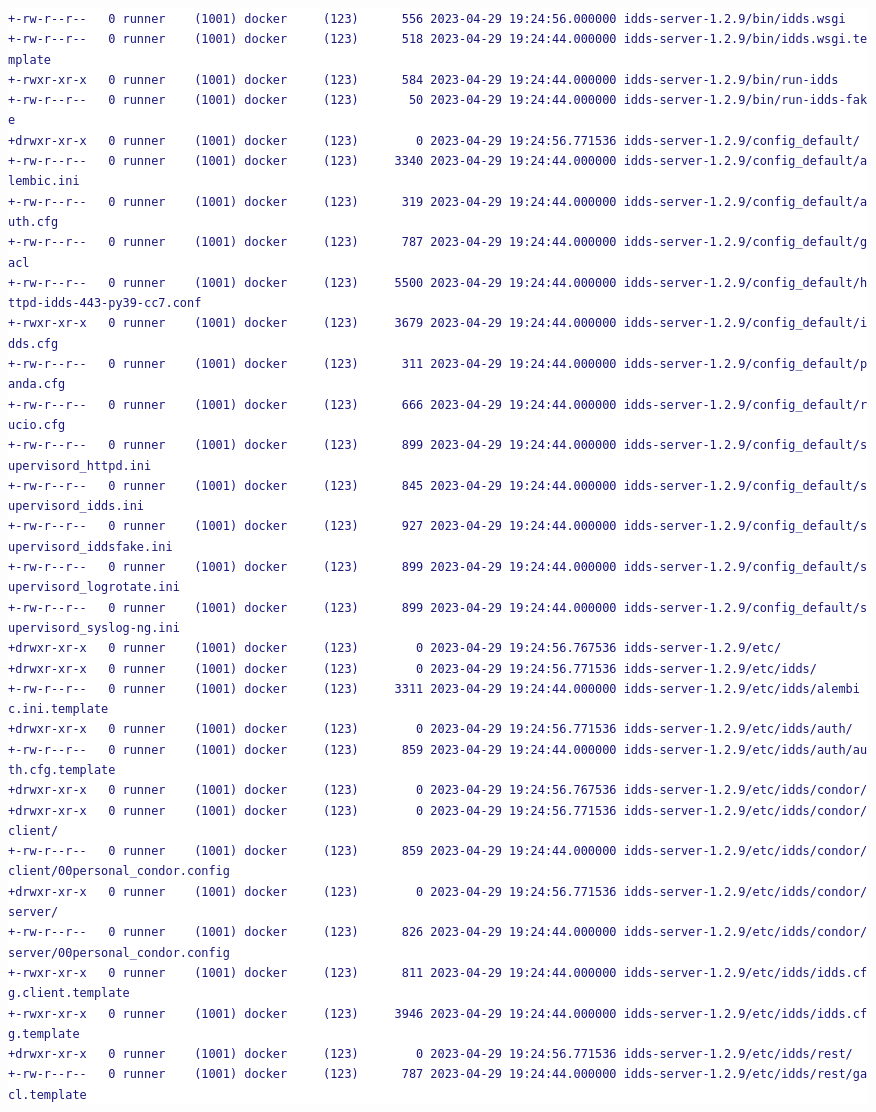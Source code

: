 ```diff
+-rw-r--r--   0 runner    (1001) docker     (123)      556 2023-04-29 19:24:56.000000 idds-server-1.2.9/bin/idds.wsgi
+-rw-r--r--   0 runner    (1001) docker     (123)      518 2023-04-29 19:24:44.000000 idds-server-1.2.9/bin/idds.wsgi.template
+-rwxr-xr-x   0 runner    (1001) docker     (123)      584 2023-04-29 19:24:44.000000 idds-server-1.2.9/bin/run-idds
+-rw-r--r--   0 runner    (1001) docker     (123)       50 2023-04-29 19:24:44.000000 idds-server-1.2.9/bin/run-idds-fake
+drwxr-xr-x   0 runner    (1001) docker     (123)        0 2023-04-29 19:24:56.771536 idds-server-1.2.9/config_default/
+-rw-r--r--   0 runner    (1001) docker     (123)     3340 2023-04-29 19:24:44.000000 idds-server-1.2.9/config_default/alembic.ini
+-rw-r--r--   0 runner    (1001) docker     (123)      319 2023-04-29 19:24:44.000000 idds-server-1.2.9/config_default/auth.cfg
+-rw-r--r--   0 runner    (1001) docker     (123)      787 2023-04-29 19:24:44.000000 idds-server-1.2.9/config_default/gacl
+-rw-r--r--   0 runner    (1001) docker     (123)     5500 2023-04-29 19:24:44.000000 idds-server-1.2.9/config_default/httpd-idds-443-py39-cc7.conf
+-rwxr-xr-x   0 runner    (1001) docker     (123)     3679 2023-04-29 19:24:44.000000 idds-server-1.2.9/config_default/idds.cfg
+-rw-r--r--   0 runner    (1001) docker     (123)      311 2023-04-29 19:24:44.000000 idds-server-1.2.9/config_default/panda.cfg
+-rw-r--r--   0 runner    (1001) docker     (123)      666 2023-04-29 19:24:44.000000 idds-server-1.2.9/config_default/rucio.cfg
+-rw-r--r--   0 runner    (1001) docker     (123)      899 2023-04-29 19:24:44.000000 idds-server-1.2.9/config_default/supervisord_httpd.ini
+-rw-r--r--   0 runner    (1001) docker     (123)      845 2023-04-29 19:24:44.000000 idds-server-1.2.9/config_default/supervisord_idds.ini
+-rw-r--r--   0 runner    (1001) docker     (123)      927 2023-04-29 19:24:44.000000 idds-server-1.2.9/config_default/supervisord_iddsfake.ini
+-rw-r--r--   0 runner    (1001) docker     (123)      899 2023-04-29 19:24:44.000000 idds-server-1.2.9/config_default/supervisord_logrotate.ini
+-rw-r--r--   0 runner    (1001) docker     (123)      899 2023-04-29 19:24:44.000000 idds-server-1.2.9/config_default/supervisord_syslog-ng.ini
+drwxr-xr-x   0 runner    (1001) docker     (123)        0 2023-04-29 19:24:56.767536 idds-server-1.2.9/etc/
+drwxr-xr-x   0 runner    (1001) docker     (123)        0 2023-04-29 19:24:56.771536 idds-server-1.2.9/etc/idds/
+-rw-r--r--   0 runner    (1001) docker     (123)     3311 2023-04-29 19:24:44.000000 idds-server-1.2.9/etc/idds/alembic.ini.template
+drwxr-xr-x   0 runner    (1001) docker     (123)        0 2023-04-29 19:24:56.771536 idds-server-1.2.9/etc/idds/auth/
+-rw-r--r--   0 runner    (1001) docker     (123)      859 2023-04-29 19:24:44.000000 idds-server-1.2.9/etc/idds/auth/auth.cfg.template
+drwxr-xr-x   0 runner    (1001) docker     (123)        0 2023-04-29 19:24:56.767536 idds-server-1.2.9/etc/idds/condor/
+drwxr-xr-x   0 runner    (1001) docker     (123)        0 2023-04-29 19:24:56.771536 idds-server-1.2.9/etc/idds/condor/client/
+-rw-r--r--   0 runner    (1001) docker     (123)      859 2023-04-29 19:24:44.000000 idds-server-1.2.9/etc/idds/condor/client/00personal_condor.config
+drwxr-xr-x   0 runner    (1001) docker     (123)        0 2023-04-29 19:24:56.771536 idds-server-1.2.9/etc/idds/condor/server/
+-rw-r--r--   0 runner    (1001) docker     (123)      826 2023-04-29 19:24:44.000000 idds-server-1.2.9/etc/idds/condor/server/00personal_condor.config
+-rwxr-xr-x   0 runner    (1001) docker     (123)      811 2023-04-29 19:24:44.000000 idds-server-1.2.9/etc/idds/idds.cfg.client.template
+-rwxr-xr-x   0 runner    (1001) docker     (123)     3946 2023-04-29 19:24:44.000000 idds-server-1.2.9/etc/idds/idds.cfg.template
+drwxr-xr-x   0 runner    (1001) docker     (123)        0 2023-04-29 19:24:56.771536 idds-server-1.2.9/etc/idds/rest/
+-rw-r--r--   0 runner    (1001) docker     (123)      787 2023-04-29 19:24:44.000000 idds-server-1.2.9/etc/idds/rest/gacl.template
```